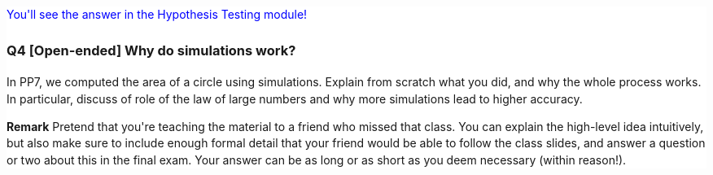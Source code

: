 <font color="blue">
You'll see the answer in the Hypothesis Testing module!
</font>

### Q4 [Open-ended] Why do simulations work?

In PP7, we computed the area of a circle using simulations. Explain from scratch what you did, and why the whole process works. In particular, discuss of role of the law of large numbers and why more simulations lead to higher accuracy.

<b>Remark</b> Pretend that you're teaching the material to a friend who missed that class. You can explain the high-level idea intuitively, but also make sure to include enough formal detail that your friend would be able to follow the class slides, and answer a question or two about this in the final exam. Your answer can be as long or as short as you deem necessary (within reason!).

